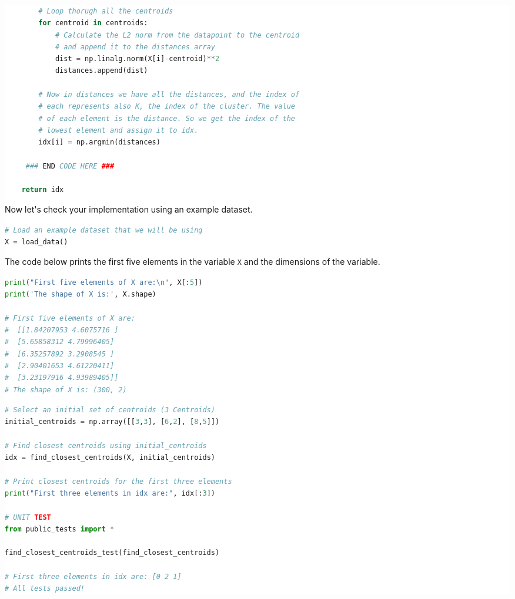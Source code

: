 ```py
        # Loop thorugh all the centroids
        for centroid in centroids:
            # Calculate the L2 norm from the datapoint to the centroid
            # and append it to the distances array
            dist = np.linalg.norm(X[i]-centroid)**2
            distances.append(dist)
            
        # Now in distances we have all the distances, and the index of
        # each represents also K, the index of the cluster. The value
        # of each element is the distance. So we get the index of the
        # lowest element and assign it to idx.
        idx[i] = np.argmin(distances)
        
     ### END CODE HERE ###
    
    return idx
```

Now let's check your implementation using an example dataset.

```py
# Load an example dataset that we will be using
X = load_data()
```

The code below prints the first five elements in the variable `X` and the dimensions of the variable.

```py
print("First five elements of X are:\n", X[:5]) 
print('The shape of X is:', X.shape)

# First five elements of X are:
#  [[1.84207953 4.6075716 ]
#  [5.65858312 4.79996405]
#  [6.35257892 3.2908545 ]
#  [2.90401653 4.61220411]
#  [3.23197916 4.93989405]]
# The shape of X is: (300, 2)
```

```py
# Select an initial set of centroids (3 Centroids)
initial_centroids = np.array([[3,3], [6,2], [8,5]])

# Find closest centroids using initial_centroids
idx = find_closest_centroids(X, initial_centroids)

# Print closest centroids for the first three elements
print("First three elements in idx are:", idx[:3])

# UNIT TEST
from public_tests import *

find_closest_centroids_test(find_closest_centroids)

# First three elements in idx are: [0 2 1]
# All tests passed!
```
